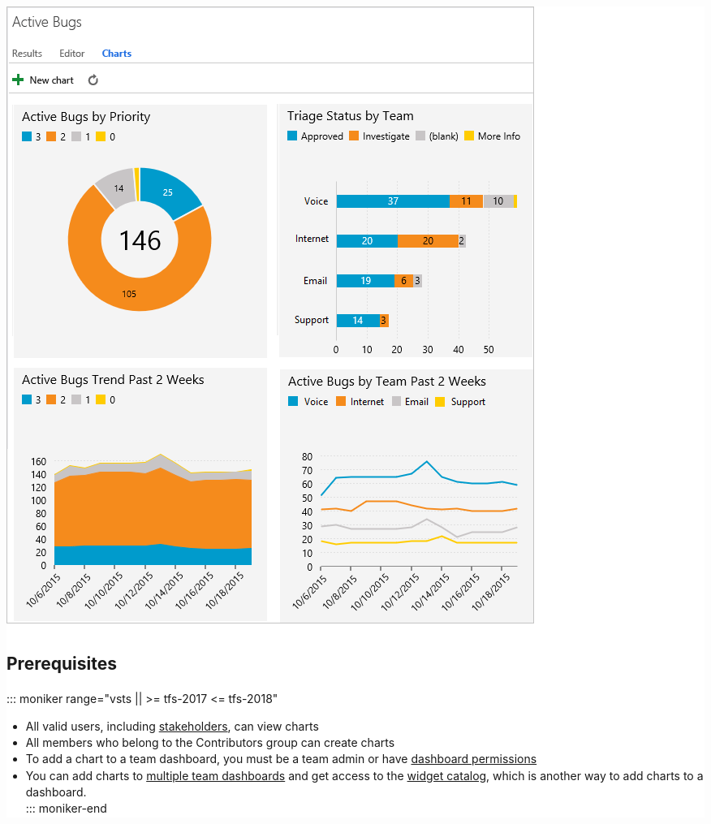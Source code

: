 ![A view of 4 charts for a flat-list query](_img/charts-active-bugs.png)

## Prerequisites
::: moniker range="vsts || >= tfs-2017 <= tfs-2018"
- All valid users, including [stakeholders](../../security/get-started-stakeholder.md), can view charts
- All members who belong to the Contributors group can create charts
- To add a chart to a team dashboard, you must be a team admin or have [dashboard permissions](dashboard-permissions.md)
- You can add charts to [multiple team dashboards](dashboards.md) and get access to the [widget catalog](widget-catalog.md), which is another way to add charts to a dashboard.  
::: moniker-end
